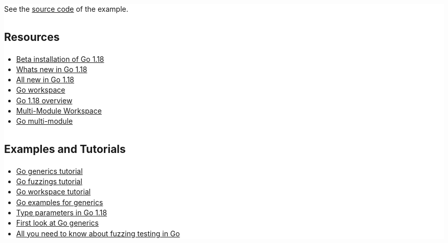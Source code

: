 See the [source code](./examples/example/binary-tree/) of the example.

## Resources
- [Beta installation of Go 1.18](https://go.dev/blog/go1.18beta2)
- [Whats new in Go 1.18](https://go.dev/blog/go1.18)
- [All new in Go 1.18](https://tip.golang.org/doc/go1.18)
- [Go workspace](https://go.dev/ref/mod#workspaces)
- [Go 1.18 overview](https://www.youtube.com/watch?v=-wpISpghaB8)
- [Multi-Module Workspace](https://go.googlesource.com/proposal/+/master/design/45713-workspace.md)
- [Go multi-module](https://www.sobyte.net/post/2022-01/go-multi-module/)

## Examples and Tutorials
- [Go generics tutorial](https://go.dev/doc/tutorial/generics)
- [Go fuzzings tutorial](https://go.dev/doc/tutorial/fuzz)
- [Go workspace tutorial](https://go.dev/doc/tutorial/workspaces)
- [Go examples for generics](https://www.google.com/url?sa=t&rct=j&q=&esrc=s&source=web&cd=&cad=rja&uact=8&ved=2ahUKEwjagPy1is_2AhXP8rsIHUWABXQQFnoECAgQAQ&url=https%3A%2F%2Fbignerdranch.com%2Fblog%2Fexploring-go-v1-18s-generics%2F&usg=AOvVaw0p24Y94Q3VshO1kUaKY_p7)
- [Type parameters in Go 1.18](https://www.youtube.com/watch?v=Rvq__lVVmQc)
- [First look at Go generics](https://www.youtube.com/watch?v=lw4X6takiRA)
- [All you need to know about fuzzing testing in Go](https://opensource.com/article/22/1/native-go-fuzz-testing)
